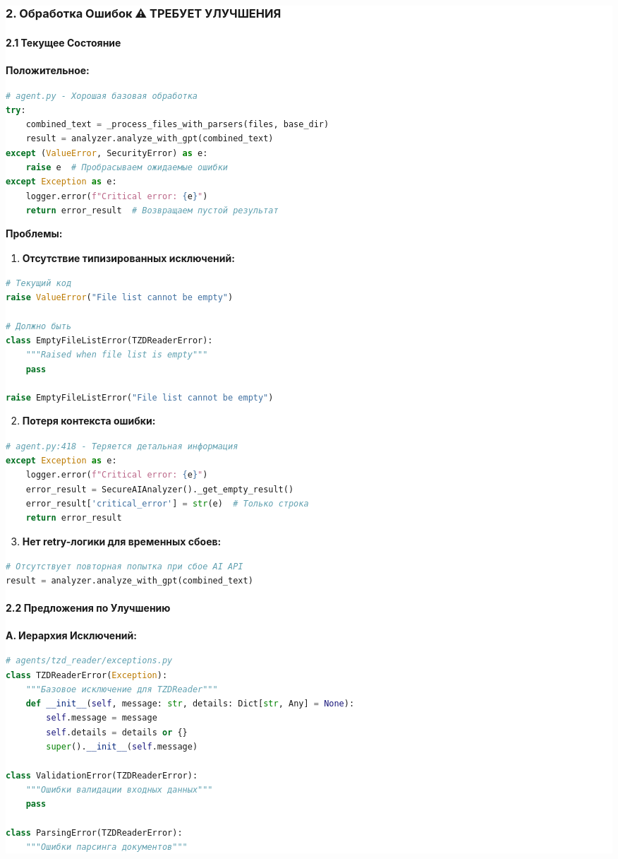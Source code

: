 
### 2. Обработка Ошибок ⚠️ ТРЕБУЕТ УЛУЧШЕНИЯ

#### 2.1 Текущее Состояние

**Положительное:**
```python
# agent.py - Хорошая базовая обработка
try:
    combined_text = _process_files_with_parsers(files, base_dir)
    result = analyzer.analyze_with_gpt(combined_text)
except (ValueError, SecurityError) as e:
    raise e  # Пробрасываем ожидаемые ошибки
except Exception as e:
    logger.error(f"Critical error: {e}")
    return error_result  # Возвращаем пустой результат
```

**Проблемы:**

1. **Отсутствие типизированных исключений:**
```python
# Текущий код
raise ValueError("File list cannot be empty")

# Должно быть
class EmptyFileListError(TZDReaderError):
    """Raised when file list is empty"""
    pass

raise EmptyFileListError("File list cannot be empty")
```

2. **Потеря контекста ошибки:**
```python
# agent.py:418 - Теряется детальная информация
except Exception as e:
    logger.error(f"Critical error: {e}")
    error_result = SecureAIAnalyzer()._get_empty_result()
    error_result['critical_error'] = str(e)  # Только строка
    return error_result
```

3. **Нет retry-логики для временных сбоев:**
```python
# Отсутствует повторная попытка при сбое AI API
result = analyzer.analyze_with_gpt(combined_text)
```

#### 2.2 Предложения по Улучшению

**A. Иерархия Исключений:**

```python
# agents/tzd_reader/exceptions.py
class TZDReaderError(Exception):
    """Базовое исключение для TZDReader"""
    def __init__(self, message: str, details: Dict[str, Any] = None):
        self.message = message
        self.details = details or {}
        super().__init__(self.message)

class ValidationError(TZDReaderError):
    """Ошибки валидации входных данных"""
    pass

class ParsingError(TZDReaderError):
    """Ошибки парсинга документов"""
```